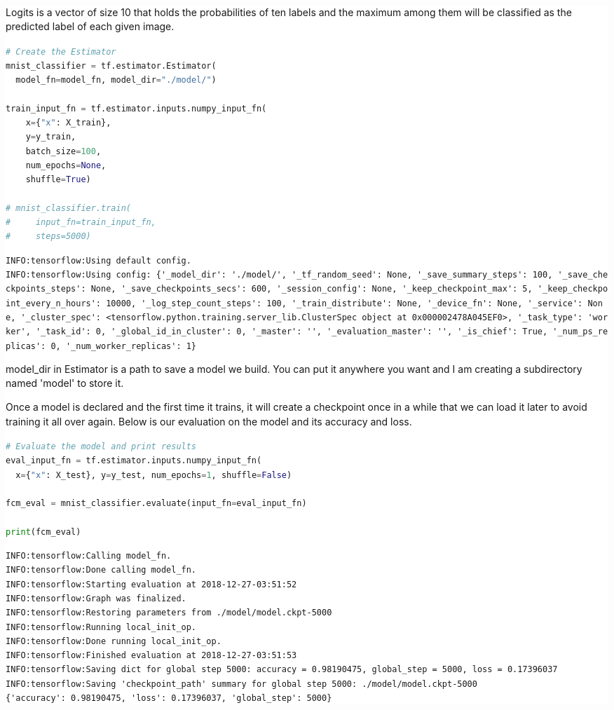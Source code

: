 Logits is a vector of size 10 that holds the probabilities of ten labels and the maximum among them will be classified as the predicted label of each given image.


```python
# Create the Estimator
mnist_classifier = tf.estimator.Estimator(
  model_fn=model_fn, model_dir="./model/")

train_input_fn = tf.estimator.inputs.numpy_input_fn(
    x={"x": X_train},
    y=y_train,
    batch_size=100,
    num_epochs=None,
    shuffle=True)

# mnist_classifier.train(
#     input_fn=train_input_fn,
#     steps=5000)
```

    INFO:tensorflow:Using default config.
    INFO:tensorflow:Using config: {'_model_dir': './model/', '_tf_random_seed': None, '_save_summary_steps': 100, '_save_checkpoints_steps': None, '_save_checkpoints_secs': 600, '_session_config': None, '_keep_checkpoint_max': 5, '_keep_checkpoint_every_n_hours': 10000, '_log_step_count_steps': 100, '_train_distribute': None, '_device_fn': None, '_service': None, '_cluster_spec': <tensorflow.python.training.server_lib.ClusterSpec object at 0x000002478A045EF0>, '_task_type': 'worker', '_task_id': 0, '_global_id_in_cluster': 0, '_master': '', '_evaluation_master': '', '_is_chief': True, '_num_ps_replicas': 0, '_num_worker_replicas': 1}
    

model_dir in Estimator is a path to save a model we build. You can put it anywhere you want and I am creating a subdirectory named 'model' to store it. 

Once a model is declared and the first time it trains, it will create a checkpoint once in a while that we can load it later to avoid training it all over again. Below is our evaluation on the model and its accuracy and loss.


```python
# Evaluate the model and print results
eval_input_fn = tf.estimator.inputs.numpy_input_fn(
  x={"x": X_test}, y=y_test, num_epochs=1, shuffle=False)

fcm_eval = mnist_classifier.evaluate(input_fn=eval_input_fn)

print(fcm_eval)
```

    INFO:tensorflow:Calling model_fn.
    INFO:tensorflow:Done calling model_fn.
    INFO:tensorflow:Starting evaluation at 2018-12-27-03:51:52
    INFO:tensorflow:Graph was finalized.
    INFO:tensorflow:Restoring parameters from ./model/model.ckpt-5000
    INFO:tensorflow:Running local_init_op.
    INFO:tensorflow:Done running local_init_op.
    INFO:tensorflow:Finished evaluation at 2018-12-27-03:51:53
    INFO:tensorflow:Saving dict for global step 5000: accuracy = 0.98190475, global_step = 5000, loss = 0.17396037
    INFO:tensorflow:Saving 'checkpoint_path' summary for global step 5000: ./model/model.ckpt-5000
    {'accuracy': 0.98190475, 'loss': 0.17396037, 'global_step': 5000}
    